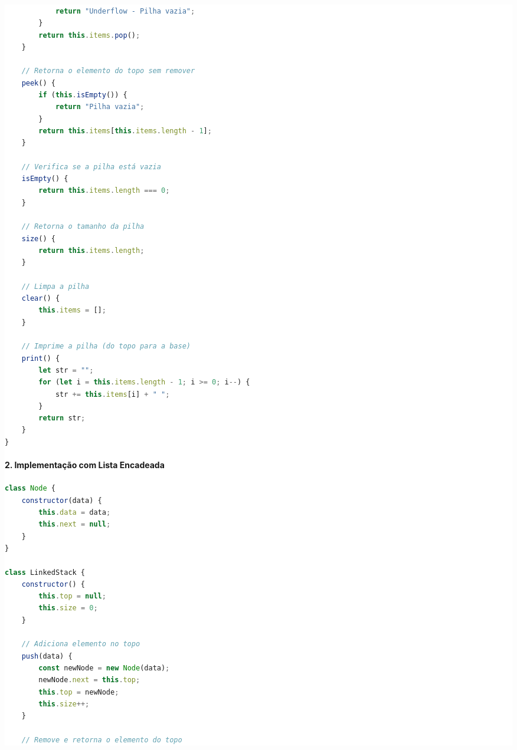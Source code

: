 ```javascript
            return "Underflow - Pilha vazia";
        }
        return this.items.pop();
    }
    
    // Retorna o elemento do topo sem remover
    peek() {
        if (this.isEmpty()) {
            return "Pilha vazia";
        }
        return this.items[this.items.length - 1];
    }
    
    // Verifica se a pilha está vazia
    isEmpty() {
        return this.items.length === 0;
    }
    
    // Retorna o tamanho da pilha
    size() {
        return this.items.length;
    }
    
    // Limpa a pilha
    clear() {
        this.items = [];
    }
    
    // Imprime a pilha (do topo para a base)
    print() {
        let str = "";
        for (let i = this.items.length - 1; i >= 0; i--) {
            str += this.items[i] + " ";
        }
        return str;
    }
}
```

#### 2. Implementação com Lista Encadeada

```javascript
class Node {
    constructor(data) {
        this.data = data;
        this.next = null;
    }
}

class LinkedStack {
    constructor() {
        this.top = null;
        this.size = 0;
    }
    
    // Adiciona elemento no topo
    push(data) {
        const newNode = new Node(data);
        newNode.next = this.top;
        this.top = newNode;
        this.size++;
    }
    
    // Remove e retorna o elemento do topo
```